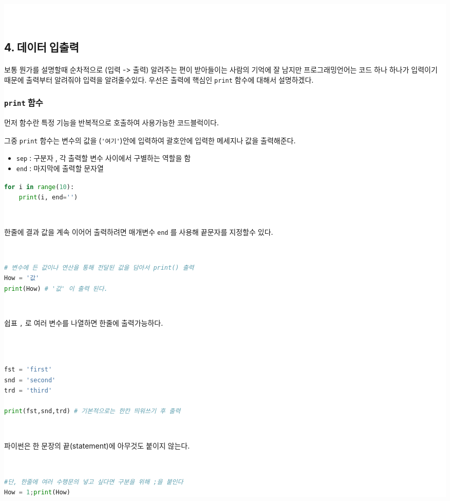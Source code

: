 <br>
<br>

## 4. 데이터 입출력 

보통 뭔가를 설명할때 순차적으로 (입력 -> 출력) 알려주는 편이 받아들이는 사람의 기억에 잘 남지만 프로그래밍언어는 코드 하나 하나가 입력이기 때문에 출력부터 알려줘야 입력을 알려줄수있다. 우선은 출력에 핵심인 `print` 함수에 대해서 설명하겠다.  

### `print` 함수  

먼저 함수란 특정 기능을 반복적으로 호출하여 사용가능한 코드블럭이다. 

그중 `print` 함수는 변수의 값을 (`'여기'`)안에 입력하여 괄호안에 입력한 메세지나 값을 출력해준다. 



- `sep` : 구분자 , 각 출력할 변수 사이에서 구별하는 역할을 함
- `end` : 마지막에 출력할 문자열

```py
for i in range(10):
    print(i, end='')
```
<br>

한줄에 결과 값을 계속 이어어 출력하려면 매개변수 `end` 를 사용해 끝문자를 지정할수 있다. 

<br>

```py
# 변수에 든 값이나 연산을 통해 전달된 값을 담아서 print() 출력 
How = '값'
print(How) # '값' 이 출력 된다. 

```

<br>

쉽표 `,` 로 여러 변수를 나열하면 한줄에 출력가능하다. 

<br>

```py

fst = 'first'
snd = 'second'
trd = 'third'

print(fst,snd,trd) # 기본적으로는 한칸 띄워쓰기 후 출력 

```

<br>

파이썬은 한 문장의 끝(statement)에 아무것도 붙이지 않는다.

<br>

```py
#단, 한줄에 여러 수행문의 넣고 싶다면 구분을 위해 ;을 붙인다
How = 1;print(How)
```

